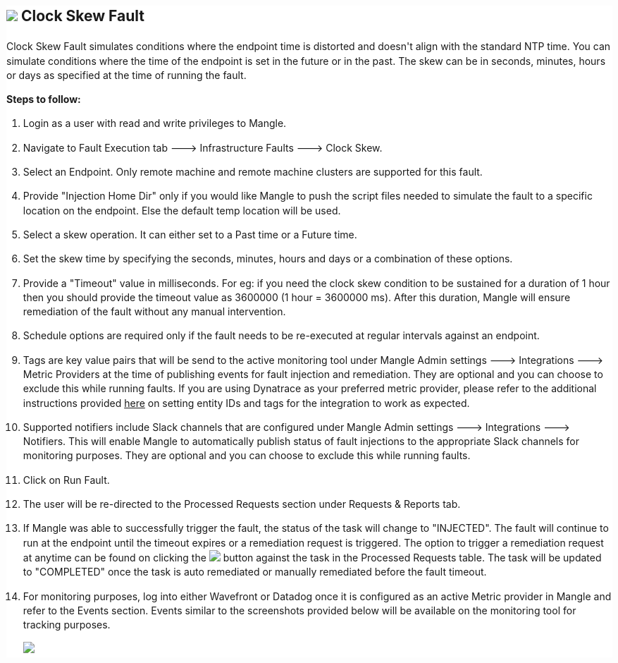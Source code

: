 ## ![](../../.gitbook/assets/new\_logo.png) Clock Skew Fault

Clock Skew Fault simulates conditions where the endpoint time is distorted and doesn't align with the standard NTP time. You can simulate conditions where the time of the endpoint is set in the future or in the past. The skew can be in seconds, minutes, hours or days as specified at the time of running the fault.

**Steps to follow:**&#x20;

1. Login as a user with read and write privileges to Mangle.
2. Navigate to Fault Execution tab ---> Infrastructure Faults ---> Clock Skew.
3. Select an Endpoint. Only remote machine and remote machine clusters are supported for this fault.
4. Provide "Injection Home Dir" only if you would like Mangle to push the script files needed to simulate the fault to a specific location on the endpoint. Else the default temp location will be used.
5. Select a skew operation. It can either set to a Past time or a Future time.
6. Set the skew time by specifying the seconds, minutes, hours and days or a combination of these options.
7. Provide a "Timeout" value in milliseconds. For eg: if you need the clock skew condition to be sustained for a duration of 1 hour then you should provide the timeout value as 3600000 (1 hour = 3600000 ms). After this duration, Mangle will ensure remediation of the fault without any manual intervention.
8. Schedule options are required only if the fault needs to be re-executed at regular intervals against an endpoint.
9. Tags are key value pairs that will be send to the active monitoring tool under Mangle Admin settings ---> Integrations ---> Metric Providers at the time of publishing events for fault injection and remediation. They are optional and you can choose to exclude this while running faults. If you are using Dynatrace as your preferred metric provider, please refer to the additional instructions provided [here](fault-events-in-dynatrace.md) on setting entity IDs and tags for the integration to work as expected.
10. Supported notifiers include Slack channels that are configured under Mangle Admin settings ---> Integrations ---> Notifiers. This will enable Mangle to automatically publish status of fault injections to the appropriate Slack channels for monitoring purposes. They are optional and you can choose to exclude this while running faults.
11. Click on Run Fault.
12. The user will be re-directed to the Processed Requests section under Requests & Reports tab.
13. If Mangle was able to successfully trigger the fault, the status of the task will change to "INJECTED". The fault will continue to run at the endpoint until the timeout expires or a remediation request is triggered. The option to trigger a remediation request at anytime can be found on clicking the ![](../../.gitbook/assets/actions\_button.png) button against the task in the Processed Requests table. The task will be updated to "COMPLETED" once the task is auto remediated or manually remediated before the fault timeout.&#x20;
14. For monitoring purposes, log into either Wavefront or Datadog once it is configured as an active Metric provider in Mangle and refer to the Events section. Events similar to the screenshots provided below will be available on the monitoring tool for tracking purposes.



    &#x20;![](../../.gitbook/assets/datadogevents.png)&#x20;


